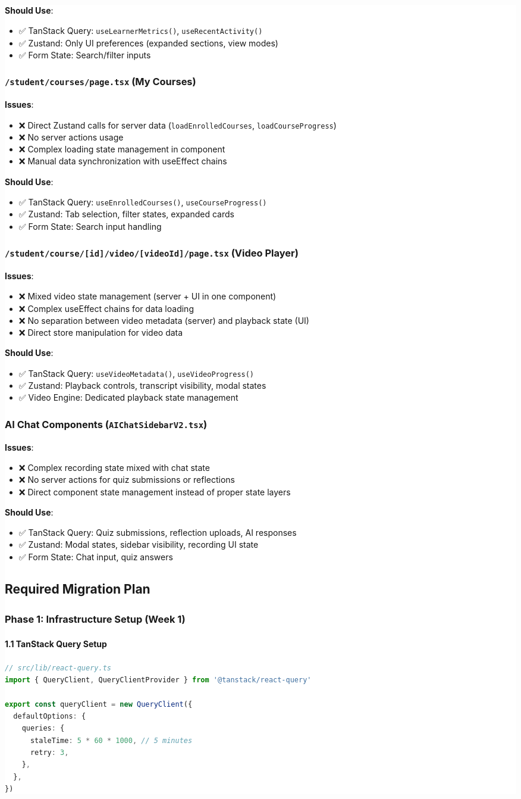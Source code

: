 **Should Use**:
- ✅ TanStack Query: `useLearnerMetrics()`, `useRecentActivity()`
- ✅ Zustand: Only UI preferences (expanded sections, view modes)
- ✅ Form State: Search/filter inputs

### `/student/courses/page.tsx` (My Courses)
**Issues**:
- ❌ Direct Zustand calls for server data (`loadEnrolledCourses`, `loadCourseProgress`)
- ❌ No server actions usage
- ❌ Complex loading state management in component
- ❌ Manual data synchronization with useEffect chains

**Should Use**:
- ✅ TanStack Query: `useEnrolledCourses()`, `useCourseProgress()`
- ✅ Zustand: Tab selection, filter states, expanded cards
- ✅ Form State: Search input handling

### `/student/course/[id]/video/[videoId]/page.tsx` (Video Player)
**Issues**:
- ❌ Mixed video state management (server + UI in one component)
- ❌ Complex useEffect chains for data loading
- ❌ No separation between video metadata (server) and playback state (UI)
- ❌ Direct store manipulation for video data

**Should Use**:
- ✅ TanStack Query: `useVideoMetadata()`, `useVideoProgress()`
- ✅ Zustand: Playback controls, transcript visibility, modal states
- ✅ Video Engine: Dedicated playback state management

### AI Chat Components (`AIChatSidebarV2.tsx`)
**Issues**:
- ❌ Complex recording state mixed with chat state
- ❌ No server actions for quiz submissions or reflections
- ❌ Direct component state management instead of proper state layers

**Should Use**:
- ✅ TanStack Query: Quiz submissions, reflection uploads, AI responses
- ✅ Zustand: Modal states, sidebar visibility, recording UI state
- ✅ Form State: Chat input, quiz answers

## Required Migration Plan

### Phase 1: Infrastructure Setup (Week 1)

#### 1.1 TanStack Query Setup
```typescript
// src/lib/react-query.ts
import { QueryClient, QueryClientProvider } from '@tanstack/react-query'

export const queryClient = new QueryClient({
  defaultOptions: {
    queries: {
      staleTime: 5 * 60 * 1000, // 5 minutes
      retry: 3,
    },
  },
})
```

